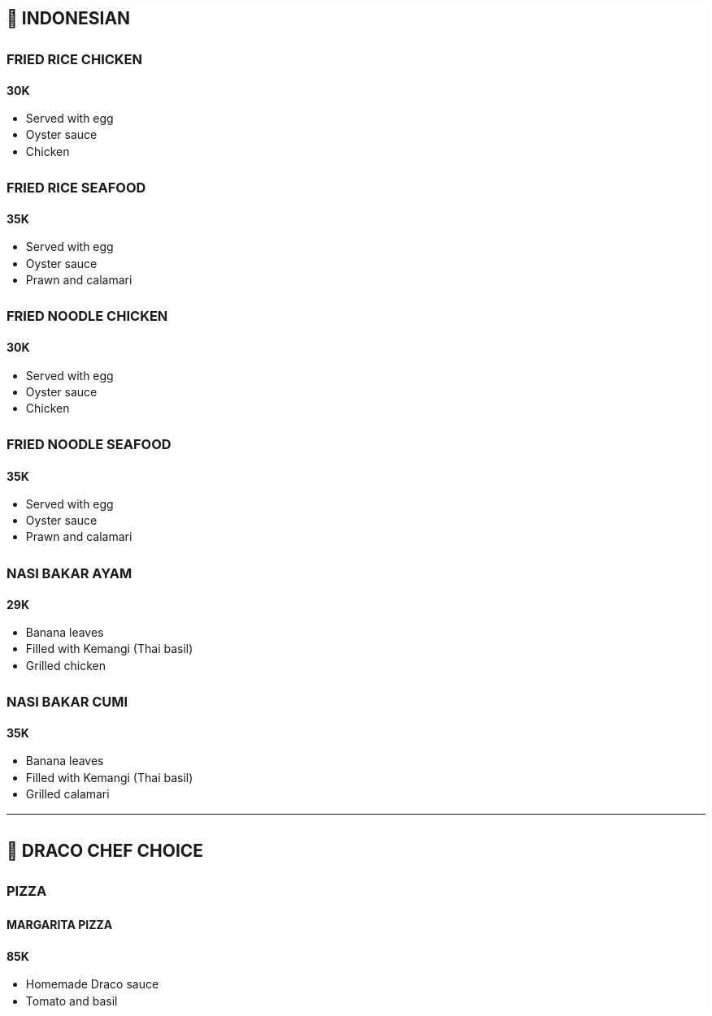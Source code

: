 ## 🍜 INDONESIAN

### FRIED RICE CHICKEN
**30K**
- Served with egg
- Oyster sauce
- Chicken

### FRIED RICE SEAFOOD
**35K**
- Served with egg
- Oyster sauce
- Prawn and calamari

### FRIED NOODLE CHICKEN
**30K**
- Served with egg
- Oyster sauce
- Chicken

### FRIED NOODLE SEAFOOD
**35K**
- Served with egg
- Oyster sauce
- Prawn and calamari

### NASI BAKAR AYAM
**29K**
- Banana leaves
- Filled with Kemangi (Thai basil)
- Grilled chicken

### NASI BAKAR CUMI
**35K**
- Banana leaves
- Filled with Kemangi (Thai basil)
- Grilled calamari

---

## 🍕 DRACO CHEF CHOICE

### PIZZA

#### MARGARITA PIZZA
**85K**
- Homemade Draco sauce
- Tomato and basil
